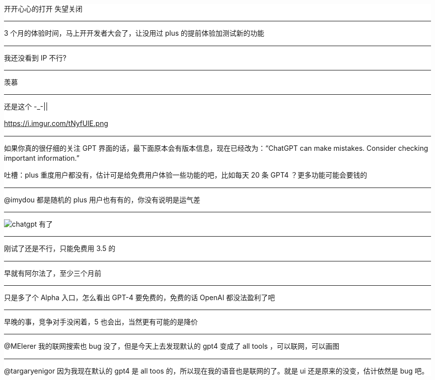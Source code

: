 开开心心的打开
失望关闭

---------------------------------------------------

3 个月的体验时间，马上开开发者大会了，让没用过 plus 的提前体验加测试新的功能

---------------------------------------------------

我还没看到 IP 不行?

---------------------------------------------------

羡慕

---------------------------------------------------

还是这个 -_-||

 https://i.imgur.com/tNyfUlE.png

---------------------------------------------------

如果你真的很仔细的关注 GPT 界面的话，最下面原本会有版本信息，现在已经改为：“ChatGPT can make mistakes. Consider checking important information.”

吐槽：plus 重度用户都没有，估计可是给免费用户体验一些功能的吧，比如每天 20 条 GPT4 ？更多功能可能会要钱的

---------------------------------------------------

@imydou 都是随机的  plus 用户也有有的，你没有说明是运气差

---------------------------------------------------

![chatgpt]( https://imgur.com/a/RpshNAC)
有了

---------------------------------------------------

刚试了还是不行，只能免费用 3.5 的

---------------------------------------------------

早就有阿尔法了，至少三个月前

---------------------------------------------------

只是多了个 Alpha 入口，怎么看出 GPT-4 要免费的，免费的话 OpenAI 都没法盈利了吧

---------------------------------------------------

早晚的事，竞争对手没闲着，5 也会出，当然更有可能的是降价

---------------------------------------------------

@MEIerer 我的联网搜索也 bug 没了，但是今天上去发现默认的 gpt4 变成了 all tools ，可以联网，可以画图

---------------------------------------------------

@targaryenigor 因为我现在默认的 gpt4 是 all toos 的，所以现在我的语音也是联网的了。就是 ui 还是原来的没变，估计依然是 bug 吧。
